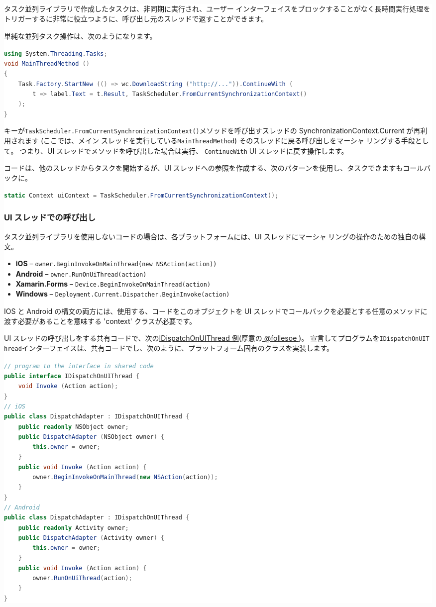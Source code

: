 タスク並列ライブラリで作成したタスクは、非同期に実行され、ユーザー インターフェイスをブロックすることがなく長時間実行処理をトリガーするに非常に役立つように、呼び出し元のスレッドで返すことができます。

単純な並列タスク操作は、次のようになります。

```csharp
using System.Threading.Tasks;
void MainThreadMethod ()
{
    Task.Factory.StartNew (() => wc.DownloadString ("http://...")).ContinueWith (
        t => label.Text = t.Result, TaskScheduler.FromCurrentSynchronizationContext()
    );
}
```

キーが`TaskScheduler.FromCurrentSynchronizationContext()`メソッドを呼び出すスレッドの SynchronizationContext.Current が再利用されます (ここでは、メイン スレッドを実行している`MainThreadMethod`) そのスレッドに戻る呼び出しをマーシャ リングする手段として。 つまり、UI スレッドでメソッドを呼び出した場合は実行、 `ContinueWith` UI スレッドに戻す操作します。

コードは、他のスレッドからタスクを開始するが、UI スレッドへの参照を作成する、次のパターンを使用し、タスクできますもコールバックに。

```csharp
static Context uiContext = TaskScheduler.FromCurrentSynchronizationContext();
```

 <a name="Invoking_on_the_UI_Thread" />


### <a name="invoking-on-the-ui-thread"></a>UI スレッドでの呼び出し

タスク並列ライブラリを使用しないコードの場合は、各プラットフォームには、UI スレッドにマーシャ リングの操作のための独自の構文。

-  **iOS** – `owner.BeginInvokeOnMainThread(new NSAction(action))`
-  **Android** – `owner.RunOnUiThread(action)`
-  **Xamarin.Forms** – `Device.BeginInvokeOnMainThread(action)`
-  **Windows** – `Deployment.Current.Dispatcher.BeginInvoke(action)`



IOS と Android の構文の両方には、使用する、コードをこのオブジェクトを UI スレッドでコールバックを必要とする任意のメソッドに渡す必要があることを意味する 'context' クラスが必要です。

UI スレッドの呼び出しをする共有コードで、次の[IDispatchOnUIThread 例](http://www.slideshare.net/follesoe/cross-platform-mobile-apps-using-net)(厚意の[ @follesoe ](http://jonas.follesoe.no/))。 宣言してプログラムを`IDispatchOnUIThread`インターフェイスは、共有コードでし、次のように、プラットフォーム固有のクラスを実装します。

```csharp
// program to the interface in shared code
public interface IDispatchOnUIThread {
    void Invoke (Action action);
}
// iOS
public class DispatchAdapter : IDispatchOnUIThread {
    public readonly NSObject owner;
    public DispatchAdapter (NSObject owner) {
        this.owner = owner;
    }
    public void Invoke (Action action) {
        owner.BeginInvokeOnMainThread(new NSAction(action));
    }
}
// Android
public class DispatchAdapter : IDispatchOnUIThread {
    public readonly Activity owner;
    public DispatchAdapter (Activity owner) {
        this.owner = owner;
    }
    public void Invoke (Action action) {
        owner.RunOnUiThread(action);
    }
}
```